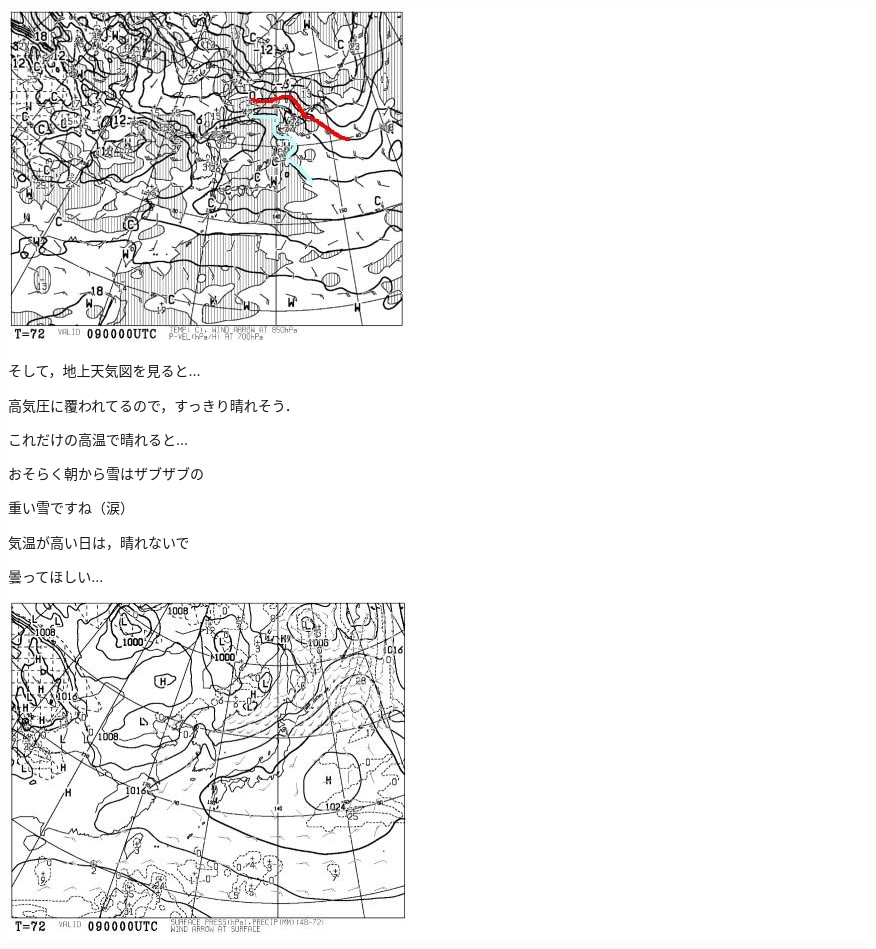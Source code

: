 ![0961c45131fbb300c7d268fc0cf949ab.jpg](images/0961c45131fbb300c7d268fc0cf949ab.jpg)




そして，地上天気図を見ると…


高気圧に覆われてるので，すっきり晴れそう．


これだけの高温で晴れると…


おそらく朝から雪はザブザブの


重い雪ですね（涙）


気温が高い日は，晴れないで


曇ってほしい…




![1166118c4df9685c7929bb129711a5e0.jpg](images/1166118c4df9685c7929bb129711a5e0.jpg)
